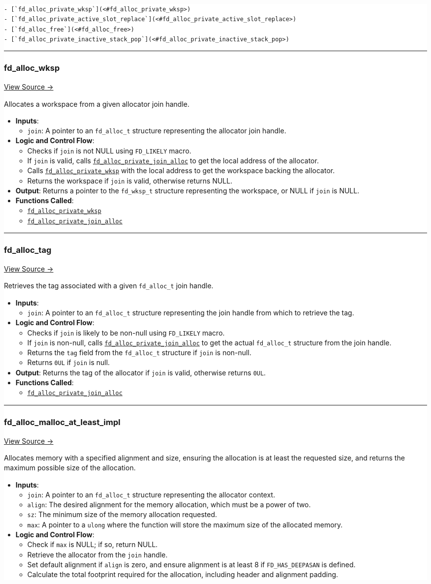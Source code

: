     - [`fd_alloc_private_wksp`](<#fd_alloc_private_wksp>)
    - [`fd_alloc_private_active_slot_replace`](<#fd_alloc_private_active_slot_replace>)
    - [`fd_alloc_free`](<#fd_alloc_free>)
    - [`fd_alloc_private_inactive_stack_pop`](<#fd_alloc_private_inactive_stack_pop>)


---
### fd\_alloc\_wksp
[View Source →](<../../../../../src/util/alloc/fd_alloc.c#L592>)

Allocates a workspace from a given allocator join handle.
- **Inputs**:
    - ``join``: A pointer to an `fd_alloc_t` structure representing the allocator join handle.
- **Logic and Control Flow**:
    - Checks if `join` is not NULL using `FD_LIKELY` macro.
    - If `join` is valid, calls [`fd_alloc_private_join_alloc`](<#fd_alloc_private_join_alloc>) to get the local address of the allocator.
    - Calls [`fd_alloc_private_wksp`](<#fd_alloc_private_wksp>) with the local address to get the workspace backing the allocator.
    - Returns the workspace if `join` is valid, otherwise returns NULL.
- **Output**: Returns a pointer to the `fd_wksp_t` structure representing the workspace, or NULL if `join` is NULL.
- **Functions Called**:
    - [`fd_alloc_private_wksp`](<#fd_alloc_private_wksp>)
    - [`fd_alloc_private_join_alloc`](<#fd_alloc_private_join_alloc>)


---
### fd\_alloc\_tag
[View Source →](<../../../../../src/util/alloc/fd_alloc.c#L597>)

Retrieves the tag associated with a given `fd_alloc_t` join handle.
- **Inputs**:
    - `join`: A pointer to an `fd_alloc_t` structure representing the join handle from which to retrieve the tag.
- **Logic and Control Flow**:
    - Checks if `join` is likely to be non-null using `FD_LIKELY` macro.
    - If `join` is non-null, calls [`fd_alloc_private_join_alloc`](<#fd_alloc_private_join_alloc>) to get the actual `fd_alloc_t` structure from the join handle.
    - Returns the `tag` field from the `fd_alloc_t` structure if `join` is non-null.
    - Returns `0UL` if `join` is null.
- **Output**: Returns the tag of the allocator if `join` is valid, otherwise returns `0UL`.
- **Functions Called**:
    - [`fd_alloc_private_join_alloc`](<#fd_alloc_private_join_alloc>)


---
### fd\_alloc\_malloc\_at\_least\_impl
[View Source →](<../../../../../src/util/alloc/fd_alloc.c#L602>)

Allocates memory with a specified alignment and size, ensuring the allocation is at least the requested size, and returns the maximum possible size of the allocation.
- **Inputs**:
    - ``join``: A pointer to an `fd_alloc_t` structure representing the allocator context.
    - ``align``: The desired alignment for the memory allocation, which must be a power of two.
    - ``sz``: The minimum size of the memory allocation requested.
    - ``max``: A pointer to a `ulong` where the function will store the maximum size of the allocated memory.
- **Logic and Control Flow**:
    - Check if `max` is NULL; if so, return NULL.
    - Retrieve the allocator from the `join` handle.
    - Set default alignment if `align` is zero, and ensure alignment is at least 8 if `FD_HAS_DEEPASAN` is defined.
    - Calculate the total footprint required for the allocation, including header and alignment padding.